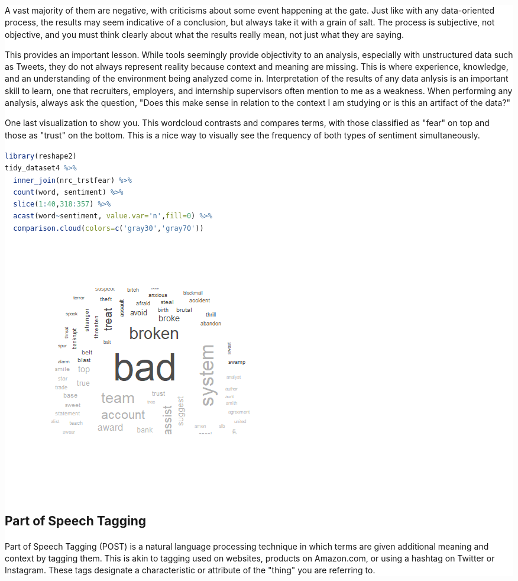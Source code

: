 A vast majority of them are negative, with criticisms about some event happening at the gate. Just like with any data-oriented process, the results may seem indicative of a conclusion, but always take it with a grain of salt. The process is subjective, not objective, and you must think clearly about what the results really mean, not just what they are saying.

This provides an important lesson. While tools seemingly provide objectivity to an analysis, especially with unstructured data such as Tweets, they do not always represent reality because context and meaning are missing. This is where experience, knowledge, and an understanding of the environment being analyzed come in. Interpretation of the results of any data anlysis is an important skill to learn, one that recruiters, employers, and internship supervisors often mention to me as a weakness. When performing any analysis, always ask the question, "Does this make sense in relation to the context I am studying or is this an artifact of the data?"

One last visualization to show you. This wordcloud contrasts and compares terms, with those classified as "fear" on top and those as "trust" on the bottom. This is a nice way to visually see the frequency of both types of sentiment simultaneously.

```R
library(reshape2)
tidy_dataset4 %>%
  inner_join(nrc_trstfear) %>%
  count(word, sentiment) %>%
  slice(1:40,318:357) %>%
  acast(word~sentiment, value.var='n',fill=0) %>%
  comparison.cloud(colors=c('gray30','gray70'))
```

![img26](img26.png)

## Part of Speech Tagging
Part of Speech Tagging (POST) is a natural language processing technique in which terms are given additional meaning and context by tagging them. This is akin to tagging used on websites, products on Amazon.com, or using a hashtag on Twitter or Instagram. These tags designate a characteristic or attribute of the "thing" you are referring to.

